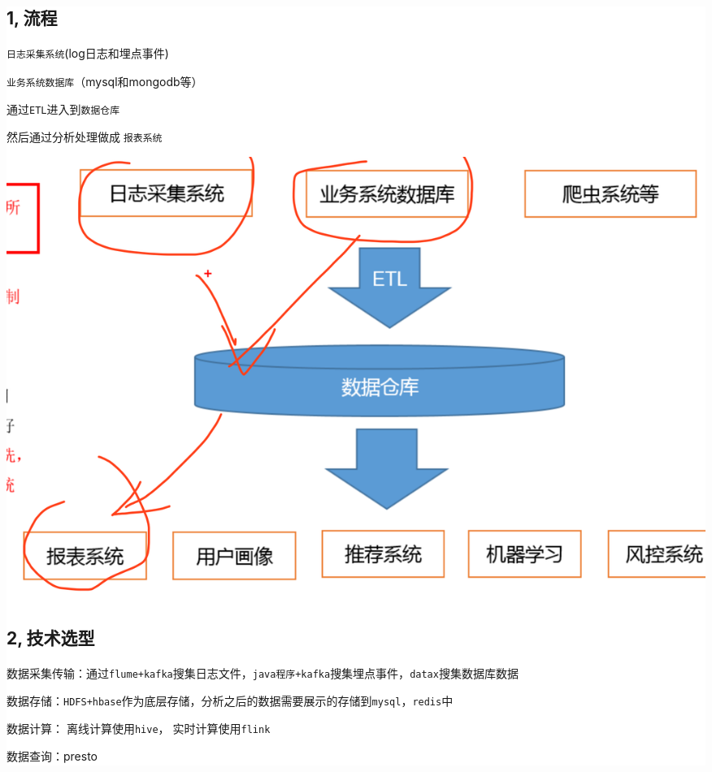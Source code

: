 ##  1, 流程

`日志采集系统`(log日志和埋点事件)

`业务系统数据库`（mysql和mongodb等）

通过`ETL`进入到`数据仓库`

然后通过分析处理做成 `报表系统`

![image-20190726150718504](assets/image-20190726150718504.png)

## 2, 技术选型

数据采集传输：通过`flume+kafka`搜集日志文件，`java程序+kafka`搜集埋点事件，`datax`搜集数据库数据

数据存储：`HDFS+hbase`作为底层存储，分析之后的数据需要展示的存储到`mysql`，`redis`中

数据计算： 离线计算使用`hive`， 实时计算使用`flink`

数据查询：presto
